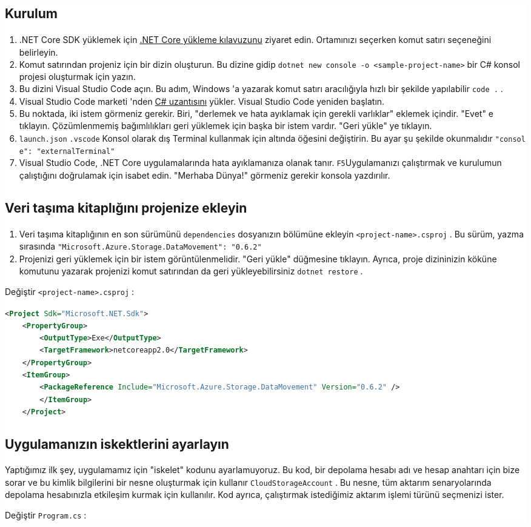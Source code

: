 ## <a name="setup"></a>Kurulum

1. .NET Core SDK yüklemek için [.NET Core yükleme kılavuzunu](https://dotnet.microsoft.com/download) ziyaret edin. Ortamınızı seçerken komut satırı seçeneğini belirleyin.
2. Komut satırından projeniz için bir dizin oluşturun. Bu dizine gidip `dotnet new console -o <sample-project-name>` bir C# konsol projesi oluşturmak için yazın.
3. Bu dizini Visual Studio Code açın. Bu adım, Windows 'a yazarak komut satırı aracılığıyla hızlı bir şekilde yapılabilir `code .` .
4. Visual Studio Code marketi 'nden [C# uzantısını](https://marketplace.visualstudio.com/items?itemName=ms-dotnettools.csharp) yükler. Visual Studio Code yeniden başlatın.
5. Bu noktada, iki istem görmeniz gerekir. Biri, "derlemek ve hata ayıklamak için gerekli varlıklar" eklemek içindir. "Evet" e tıklayın. Çözümlenmemiş bağımlılıkları geri yüklemek için başka bir istem vardır. "Geri yükle" ye tıklayın.
6. `launch.json` `.vscode` Konsol olarak dış Terminal kullanmak için altında öğesini değiştirin. Bu ayar şu şekilde okunmalıdır `"console": "externalTerminal"`
7. Visual Studio Code, .NET Core uygulamalarında hata ayıklamanıza olanak tanır. `F5`Uygulamanızı çalıştırmak ve kurulumun çalıştığını doğrulamak için isabet edin. "Merhaba Dünya!" görmeniz gerekir konsola yazdırılır.

## <a name="add-the-data-movement-library-to-your-project"></a>Veri taşıma kitaplığını projenize ekleyin

1. Veri taşıma kitaplığının en son sürümünü `dependencies` dosyanızın bölümüne ekleyin `<project-name>.csproj` . Bu sürüm, yazma sırasında `"Microsoft.Azure.Storage.DataMovement": "0.6.2"`
2. Projenizi geri yüklemek için bir istem görüntülenmelidir. "Geri yükle" düğmesine tıklayın. Ayrıca, proje dizininizin köküne komutunu yazarak projenizi komut satırından da geri yükleyebilirsiniz `dotnet restore` .

Değiştir `<project-name>.csproj` :

```xml
<Project Sdk="Microsoft.NET.Sdk">
    <PropertyGroup>
        <OutputType>Exe</OutputType>
        <TargetFramework>netcoreapp2.0</TargetFramework>
    </PropertyGroup>
    <ItemGroup>
        <PackageReference Include="Microsoft.Azure.Storage.DataMovement" Version="0.6.2" />
        </ItemGroup>
    </Project>
```

## <a name="set-up-the-skeleton-of-your-application"></a>Uygulamanızın iskektlerini ayarlayın

Yaptığımız ilk şey, uygulamamız için "iskelet" kodunu ayarlamuyoruz. Bu kod, bir depolama hesabı adı ve hesap anahtarı için bize sorar ve bu kimlik bilgilerini bir nesne oluşturmak için kullanır `CloudStorageAccount` . Bu nesne, tüm aktarım senaryolarında depolama hesabınızla etkileşim kurmak için kullanılır. Kod ayrıca, çalıştırmak istediğimiz aktarım işlemi türünü seçmenizi ister.

Değiştir `Program.cs` :
